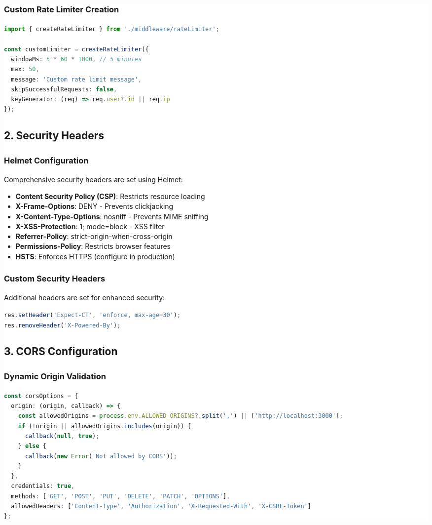 ### Custom Rate Limiter Creation

```typescript
import { createRateLimiter } from './middleware/rateLimiter';

const customLimiter = createRateLimiter({
  windowMs: 5 * 60 * 1000, // 5 minutes
  max: 50,
  message: 'Custom rate limit message',
  skipSuccessfulRequests: false,
  keyGenerator: (req) => req.user?.id || req.ip
});
```

## 2. Security Headers

### Helmet Configuration
Comprehensive security headers are set using Helmet:

- **Content Security Policy (CSP)**: Restricts resource loading
- **X-Frame-Options**: DENY - Prevents clickjacking
- **X-Content-Type-Options**: nosniff - Prevents MIME sniffing
- **X-XSS-Protection**: 1; mode=block - XSS filter
- **Referrer-Policy**: strict-origin-when-cross-origin
- **Permissions-Policy**: Restricts browser features
- **HSTS**: Enforces HTTPS (configure in production)

### Custom Security Headers
Additional headers are set for enhanced security:

```typescript
res.setHeader('Expect-CT', 'enforce, max-age=30');
res.removeHeader('X-Powered-By');
```

## 3. CORS Configuration

### Dynamic Origin Validation
```typescript
const corsOptions = {
  origin: (origin, callback) => {
    const allowedOrigins = process.env.ALLOWED_ORIGINS?.split(',') || ['http://localhost:3000'];
    if (!origin || allowedOrigins.includes(origin)) {
      callback(null, true);
    } else {
      callback(new Error('Not allowed by CORS'));
    }
  },
  credentials: true,
  methods: ['GET', 'POST', 'PUT', 'DELETE', 'PATCH', 'OPTIONS'],
  allowedHeaders: ['Content-Type', 'Authorization', 'X-Requested-With', 'X-CSRF-Token']
};
```

